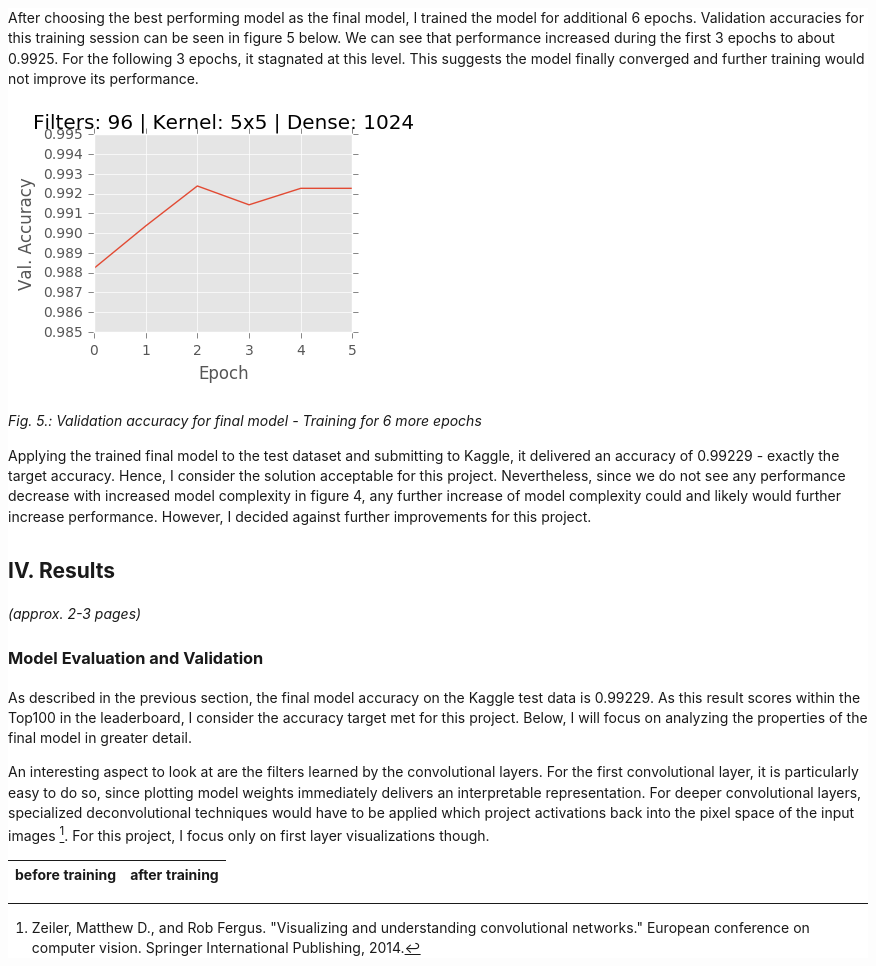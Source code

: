 After choosing the best performing model as the final model, I trained the model for additional 6 epochs. Validation accuracies for this training session can be seen in figure 5 below. We can see that performance increased during the first 3 epochs to about 0.9925. For the following 3 epochs, it stagnated at this level. This suggests the model finally converged and further training would not improve its performance.

![figure 5](images/fig5.png)

*Fig. 5.: Validation accuracy for final model - Training for 6 more epochs*

Applying the trained final model to the test dataset and submitting to Kaggle, it delivered an accuracy of 0.99229 - exactly the target accuracy. Hence, I consider the solution acceptable for this project. Nevertheless, since we do not see any performance decrease with increased model complexity in figure 4, any further increase of model complexity could and likely would further increase performance. However, I decided against further improvements for this project.

## IV. Results
_(approx. 2-3 pages)_

### Model Evaluation and Validation

As described in the previous section, the final model accuracy on the Kaggle test data is 0.99229. As this result scores within the Top100 in the leaderboard, I consider the accuracy target met for this project. Below, I will focus on analyzing the properties of the final model in greater detail.

An interesting aspect to look at are the filters learned by the convolutional layers. For the first convolutional layer, it is particularly easy to do so, since plotting model weights immediately delivers an interpretable representation. For deeper convolutional layers, specialized deconvolutional techniques would have to be applied which project activations back into the pixel space of the input images [^ZF_2014]. For this project, I focus only on first layer visualizations though.

before training | after training
:--------:|:-------

[^WIKI_TABLET]: Wikipedia - History of tablet computers [link](https://en.wikipedia.org/wiki/History_of_tablet_computers#1980s)
[^TSW_1990]: Tappert, Charles C., Ching Y. Suen, and Toru Wakahara. "The state of the art in online handwriting recognition." IEEE Transactions on pattern analysis and machine intelligence 12.8 (1990): 787-808.
[^RS_2000]: Plamondon, Réjean, and Sargur N. Srihari. "Online and off-line handwriting recognition: a comprehensive survey." IEEE Transactions on pattern analysis and machine intelligence 22.1 (2000): 63-84.
[^NIST_1995]: NIST Special Database 19 [link](https://www.nist.gov/sites/default/files/documents/srd/nistsd19.pdf)
[^WIKI_MNIST]: Wikipedia - MNIST [link](https://en.wikipedia.org/wiki/MNIST_database)
[^MB_2002]: Marti, U-V., and Horst Bunke. "The IAM-database: an English sentence database for offline handwriting recognition." International Journal on Document Analysis and Recognition 5.1 (2002): 39-46.
[^GS_2009]: Graves, Alex, and Jürgen Schmidhuber. "Offline handwriting recognition with multidimensional recurrent neural networks." Advances in neural information processing systems. 2009.
[^COMPETITION_2016]: ICFHR2016 Competition on Handwritten Text Recognition on the READ Dataset [link](http://transcriptorium.eu/~htrcontest/)
[^SEARCHINK]: SearchInk - A new layer to search [link](http://searchink.com/)
[^KAGGLE_MNIST]: Kaggle competition - Digit Recognizer [link](https://www.kaggle.com/c/digit-recognizer)
[^ZF_2013]: Zeiler, Matthew D., and Rob Fergus. "Visualizing and understanding convolutional networks." European conference on computer vision. Springer International Publishing, 2014.
[^^CS231N]: CS231n Convolutional Neural Networks for Visual Recognition [link](http://cs231n.github.io/understanding-cnn/)
[^SKLEARN_CLASS_METRICS]: scikit-learn classficiation metrics [link](http://scikit-learn.org/stable/modules/model_evaluation.html#classification-metrics)
[^L_1998]: LeCun, Yann, et al. "Gradient-based learning applied to document recognition." Proceedings of the IEEE 86.11 (1998): 2278-2324.
[^RHW_1986]: D. E. Rumelhart, G. E. Hinton, and D. E. Williams. "Learning representations by back-propagating errors." Nature 323.6088 (1986): 533-538.
[^DHY_2011]: Duchi, John, Elad Hazan, and Yoram Singer. "Adaptive subgradient methods for online learning and stochastic optimization." Journal of Machine Learning Research 12.Jul (2011): 2121-2159.
[^Z_2012]: Zeiler, Matthew D. "ADADELTA: an adaptive learning rate method." arXiv preprint arXiv:1212.5701 (2012).
[^KERAS]: Keras documentation on ADADELTA [link](https://keras.io/optimizers/#adadelta)
[^SGK_2014]: Srivastava, Nitish, et al. "Dropout: a simple way to prevent neural networks from overfitting." Journal of Machine Learning Research 15.1 (2014): 1929-1958.
[^DOCKER]: Docker home page: [link](https://www.docker.com/)
[^TF_SERVING]: TensorFlow Serving homepage: [link](https://tensorflow.github.io/serving/)
[^KUBERNETES]: Kubernetes homepage: [link](https://kubernetes.io/)
[^KERAS]: Keras homepage: [link](https://keras.io/)
[^THEANO]: Theano homepage: [link](http://deeplearning.net/software/theano/)
[^TENSORFLOW]: TensorFlow homepage: [link](https://www.tensorflow.org/)
[^FLASK]: Flask homepage: [link](http://flask.pocoo.org/)
[^HUG]: Hug homepage: [link](https://github.com/timothycrosley/hug)
[^ZF_2014]: Zeiler, Matthew D., and Rob Fergus. "Visualizing and understanding convolutional networks." European conference on computer vision. Springer International Publishing, 2014.
[^GB_2010]: Glorot, Xavier, and Yoshua Bengio. "Understanding the difficulty of training deep feedforward neural networks." Aistats. Vol. 9. 2010.
[^PF_2013]: Provost, Foster, and Tom Fawcett. Data Science for Business: What you need to know about data mining and data-analytic thinking. " O'Reilly Media, Inc.", 2013.
[^WIKI_TTEST]: Wikipedia - Student's t-test [link](https://en.wikipedia.org/wiki/Student%27s_t-test)
[^WIKI_BENFORD]: Wikipedia - Benford's law [link](https://en.wikipedia.org/wiki/Benford%27s_law)